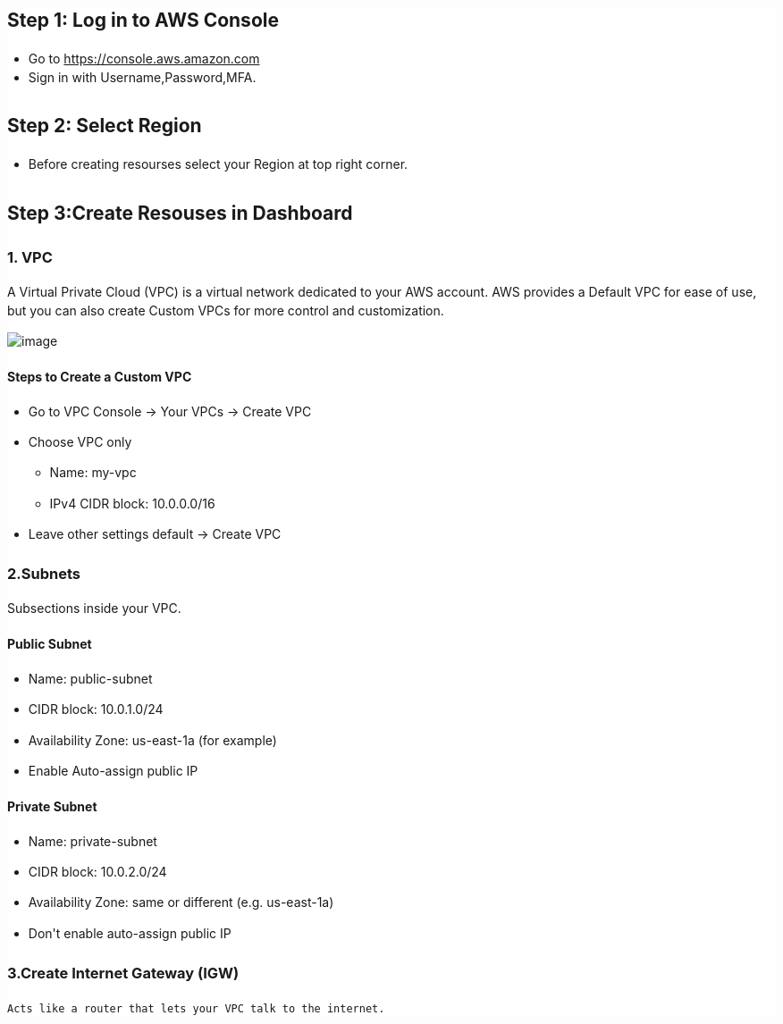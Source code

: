 
## Step 1: Log in to AWS Console

- Go to https://console.aws.amazon.com
- Sign in with Username,Password,MFA.

## Step 2: Select Region

- Before creating resourses select your Region at top right corner.


## Step 3:Create Resouses in Dashboard 

### 1. VPC

A Virtual Private Cloud (VPC) is a virtual network dedicated to your AWS account. AWS provides a Default VPC for ease of use, but you can also create Custom VPCs for more control and customization.

![image](https://github.com/user-attachments/assets/a795c962-1031-4274-9b77-bbca814428a8)

#### Steps to Create a Custom VPC

- Go to VPC Console → Your VPCs → Create VPC

- Choose VPC only

   - Name: my-vpc

   - IPv4 CIDR block: 10.0.0.0/16

- Leave other settings default → Create VPC

 ### 2.Subnets

 Subsections inside your VPC.
 
#### Public Subnet

 - Name: public-subnet

 - CIDR block: 10.0.1.0/24

 - Availability Zone: us-east-1a (for example)

 - Enable Auto-assign public IP

#### Private Subnet

 - Name: private-subnet

 - CIDR block: 10.0.2.0/24

 - Availability Zone: same or different (e.g. us-east-1a)

 - Don't enable auto-assign public IP

### 3.Create Internet Gateway (IGW)
    Acts like a router that lets your VPC talk to the internet.
